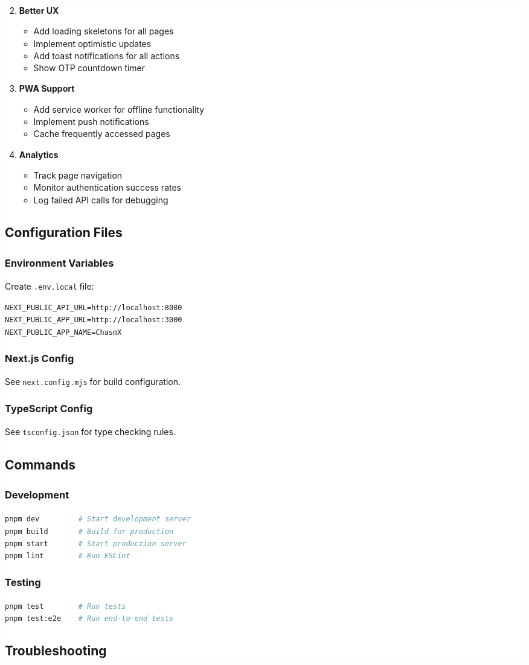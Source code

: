 2. **Better UX**
   - Add loading skeletons for all pages
   - Implement optimistic updates
   - Add toast notifications for all actions
   - Show OTP countdown timer

3. **PWA Support**
   - Add service worker for offline functionality
   - Implement push notifications
   - Cache frequently accessed pages

4. **Analytics**
   - Track page navigation
   - Monitor authentication success rates
   - Log failed API calls for debugging

## Configuration Files

### Environment Variables
Create `.env.local` file:
```env
NEXT_PUBLIC_API_URL=http://localhost:8080
NEXT_PUBLIC_APP_URL=http://localhost:3000
NEXT_PUBLIC_APP_NAME=ChasmX
```

### Next.js Config
See `next.config.mjs` for build configuration.

### TypeScript Config
See `tsconfig.json` for type checking rules.

## Commands

### Development
```bash
pnpm dev         # Start development server
pnpm build       # Build for production
pnpm start       # Start production server
pnpm lint        # Run ESLint
```

### Testing
```bash
pnpm test        # Run tests
pnpm test:e2e    # Run end-to-end tests
```

## Troubleshooting
